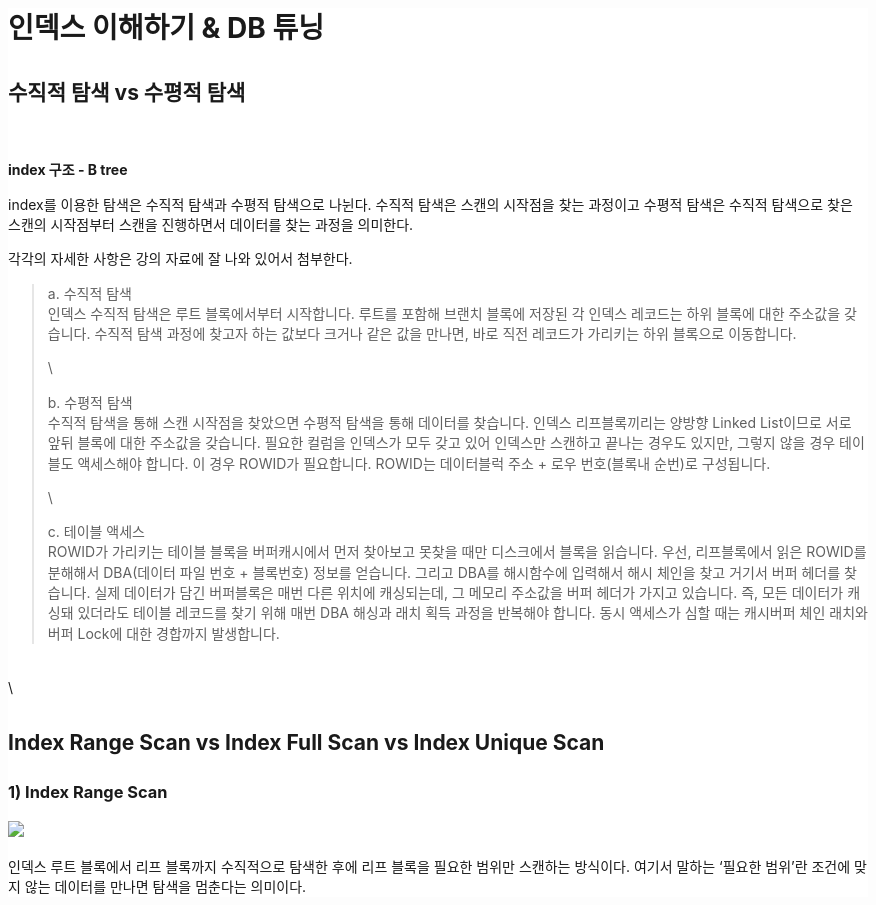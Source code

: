 # 인덱스 이해하기 & DB 튜닝

## 수직적 탐색 vs 수평적 탐색 <a href="#vs" id="vs"></a>

<figure><img src="http://localhost:4000/assets/images/infra/index_btree.png" alt=""><figcaption></figcaption></figure>

**index 구조 - B tree**

index를 이용한 탐색은 수직적 탐색과 수평적 탐색으로 나뉜다. 수직적 탐색은 스캔의 시작점을 찾는 과정이고 수평적 탐색은 수직적 탐색으로 찾은 스캔의 시작점부터 스캔을 진행하면서 데이터를 찾는 과정을 의미한다.

각각의 자세한 사항은 강의 자료에 잘 나와 있어서 첨부한다.

> a. 수직적 탐색\
> 인덱스 수직적 탐색은 루트 블록에서부터 시작합니다. 루트를 포함해 브랜치 블록에 저장된 각 인덱스 레코드는 하위 블록에 대한 주소값을 갖습니다. 수직적 탐색 과정에 찾고자 하는 값보다 크거나 같은 값을 만나면, 바로 직전 레코드가 가리키는 하위 블록으로 이동합니다.
>
> \
>
>
> b. 수평적 탐색\
> 수직적 탐색을 통해 스캔 시작점을 찾았으면 수평적 탐색을 통해 데이터를 찾습니다. 인덱스 리프블록끼리는 양방향 Linked List이므로 서로 앞뒤 블록에 대한 주소값을 갖습니다. 필요한 컬럼을 인덱스가 모두 갖고 있어 인덱스만 스캔하고 끝나는 경우도 있지만, 그렇지 않을 경우 테이블도 액세스해야 합니다. 이 경우 ROWID가 필요합니다. ROWID는 데이터블럭 주소 + 로우 번호(블록내 순번)로 구성됩니다.
>
> \
>
>
> c. 테이블 액세스\
> ROWID가 가리키는 테이블 블록을 버퍼캐시에서 먼저 찾아보고 못찾을 때만 디스크에서 블록을 읽습니다. 우선, 리프블록에서 읽은 ROWID를 분해해서 DBA(데이터 파일 번호 + 블록번호) 정보를 얻습니다. 그리고 DBA를 해시함수에 입력해서 해시 체인을 찾고 거기서 버퍼 헤더를 찾습니다. 실제 데이터가 담긴 버퍼블록은 매번 다른 위치에 캐싱되는데, 그 메모리 주소값을 버퍼 헤더가 가지고 있습니다. 즉, 모든 데이터가 캐싱돼 있더라도 테이블 레코드를 찾기 위해 매번 DBA 해싱과 래치 획득 과정을 반복해야 합니다. 동시 액세스가 심할 때는 캐시버퍼 체인 래치와 버퍼 Lock에 대한 경합까지 발생합니다.

\
\


## Index Range Scan vs Index Full Scan vs Index Unique Scan <a href="#index-range-scan-vs-index-full-scan-vs-index-unique-scan" id="index-range-scan-vs-index-full-scan-vs-index-unique-scan"></a>

### **1) Index Range Scan**

![](http://localhost:4000/assets/images/infra/index\_range\_scan.png)



인덱스 루트 블록에서 리프 블록까지 수직적으로 탐색한 후에 리프 블록을 필요한 범위만 스캔하는 방식이다. 여기서 말하는 ‘필요한 범위’란 조건에 맞지 않는 데이터를 만나면 탐색을 멈춘다는 의미이다.

